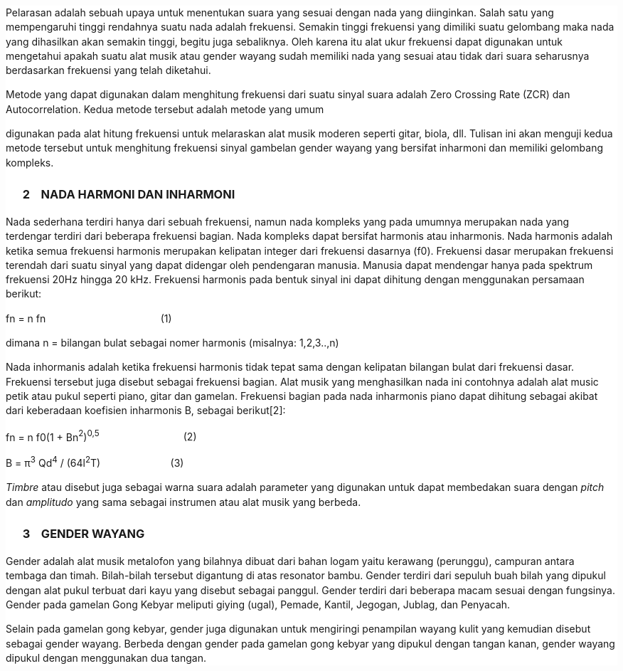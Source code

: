 <p><span class="font9">Pelarasan adalah sebuah upaya untuk menentukan suara yang sesuai dengan nada yang diinginkan. Salah satu yang mempengaruhi tinggi rendahnya suatu nada adalah frekuensi. Semakin tinggi frekuensi yang dimiliki suatu gelombang maka nada yang dihasilkan akan semakin tinggi, begitu juga sebaliknya. Oleh karena itu alat ukur frekuensi dapat digunakan untuk mengetahui apakah suatu alat musik atau gender wayang sudah memiliki nada yang sesuai atau tidak dari suara seharusnya berdasarkan frekuensi yang telah diketahui.</span></p>
<p><span class="font9">Metode yang dapat digunakan dalam menghitung frekuensi dari suatu sinyal suara adalah Zero Crossing Rate (ZCR) dan Autocorrelation. Kedua metode tersebut adalah metode yang umum</span></p>
<p><span class="font9">digunakan pada alat hitung frekuensi untuk melaraskan alat musik moderen seperti gitar, biola, dll. Tulisan ini akan menguji kedua metode tersebut untuk menghitung frekuensi sinyal gambelan gender wayang yang bersifat inharmoni dan memiliki gelombang kompleks.</span></p>
<ul style="list-style:none;"><li>
<h3><a name="bookmark9"></a><span class="font9" style="font-weight:bold;"><a name="bookmark10"></a>2 &nbsp;&nbsp;&nbsp;NADA HARMONI DAN INHARMONI</span></h3></li></ul>
<p><span class="font9">Nada sederhana terdiri hanya dari sebuah frekuensi, namun nada kompleks yang pada umumnya merupakan nada yang terdengar terdiri dari beberapa frekuensi bagian. Nada kompleks dapat bersifat harmonis atau inharmonis. Nada harmonis adalah ketika semua frekuensi harmonis merupakan kelipatan integer dari frekuensi dasarnya (f</span><span class="font6">0</span><span class="font9">). Frekuensi dasar merupakan frekuensi terendah dari suatu sinyal yang dapat didengar oleh pendengaran manusia. Manusia dapat mendengar hanya pada spektrum frekuensi 20Hz hingga 20 kHz. Frekuensi harmonis pada bentuk sinyal ini dapat dihitung dengan menggunakan persamaan berikut:</span></p>
<p><span class="font9">f</span><span class="font6">n </span><span class="font9">= n f</span><span class="font6">n &nbsp;&nbsp;&nbsp;&nbsp;&nbsp;&nbsp;&nbsp;&nbsp;&nbsp;&nbsp;&nbsp;&nbsp;&nbsp;&nbsp;&nbsp;&nbsp;&nbsp;&nbsp;&nbsp;&nbsp;&nbsp;&nbsp;&nbsp;&nbsp;&nbsp;&nbsp;&nbsp;&nbsp;&nbsp;&nbsp;&nbsp;&nbsp;&nbsp;&nbsp;&nbsp;&nbsp;&nbsp;&nbsp;&nbsp;&nbsp;</span><span class="font9">(1)</span></p>
<p><span class="font9">dimana n = bilangan bulat sebagai nomer harmonis (misalnya: 1,2,3..,n)</span></p>
<p><span class="font9">Nada inhormanis adalah ketika frekuensi harmonis tidak tepat sama dengan kelipatan bilangan bulat dari frekuensi dasar. Frekuensi tersebut juga disebut sebagai frekuensi bagian. Alat musik yang menghasilkan nada ini contohnya adalah alat music petik atau pukul seperti piano, gitar dan gamelan. Frekuensi bagian pada nada inharmonis piano dapat dihitung sebagai akibat dari keberadaan koefisien inharmonis B, sebagai berikut[2]:</span></p>
<p><span class="font9">f</span><span class="font6">n </span><span class="font9">= n f</span><span class="font6">0</span><span class="font9">(1 + B</span><span class="font6">n</span><span class="font9"><sup>2</sup>)<sup>0,5</sup> &nbsp;&nbsp;&nbsp;&nbsp;&nbsp;&nbsp;&nbsp;&nbsp;&nbsp;&nbsp;&nbsp;&nbsp;&nbsp;&nbsp;&nbsp;&nbsp;&nbsp;&nbsp;&nbsp;&nbsp;&nbsp;&nbsp;&nbsp;&nbsp;&nbsp;&nbsp;&nbsp;&nbsp;&nbsp;(2)</span></p>
<p><span class="font9">B = π<sup>3</sup> Qd<sup>4</sup> / (64l<sup>2</sup>T) &nbsp;&nbsp;&nbsp;&nbsp;&nbsp;&nbsp;&nbsp;&nbsp;&nbsp;&nbsp;&nbsp;&nbsp;&nbsp;&nbsp;&nbsp;&nbsp;&nbsp;&nbsp;&nbsp;&nbsp;&nbsp;&nbsp;&nbsp;&nbsp;(3)</span></p>
<p><span class="font9" style="font-style:italic;">Timbre</span><span class="font9"> atau disebut juga sebagai warna suara adalah parameter yang digunakan untuk dapat membedakan suara dengan </span><span class="font9" style="font-style:italic;">pitch</span><span class="font9"> dan </span><span class="font9" style="font-style:italic;">amplitudo </span><span class="font9">yang sama sebagai instrumen atau alat musik yang berbeda.</span></p>
<ul style="list-style:none;"><li>
<h3><a name="bookmark11"></a><span class="font9" style="font-weight:bold;"><a name="bookmark12"></a>3 &nbsp;&nbsp;&nbsp;GENDER WAYANG</span></h3></li></ul>
<p><span class="font9">Gender adalah alat musik metalofon yang bilahnya dibuat dari bahan logam yaitu kerawang (perunggu), campuran antara tembaga dan timah. Bilah-bilah tersebut digantung di atas resonator bambu. Gender terdiri dari sepuluh buah bilah yang dipukul dengan alat pukul terbuat dari kayu yang disebut sebagai panggul. Gender terdiri dari beberapa macam sesuai dengan fungsinya. Gender pada gamelan Gong Kebyar meliputi giying (ugal), Pemade, Kantil, Jegogan, Jublag, dan Penyacah.</span></p>
<p><span class="font9">Selain pada gamelan gong kebyar, gender juga digunakan untuk mengiringi penampilan wayang kulit yang kemudian disebut sebagai gender wayang. Berbeda dengan gender pada gamelan gong kebyar yang dipukul dengan tangan kanan, gender wayang dipukul dengan menggunakan dua tangan.</span></p>